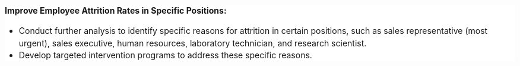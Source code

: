 **Improve Employee Attrition Rates in Specific Positions:**
- Conduct further analysis to identify specific reasons for attrition in certain positions, such as sales representative (most urgent), sales executive, human resources, laboratory technician, and research scientist.
- Develop targeted intervention programs to address these specific reasons.

